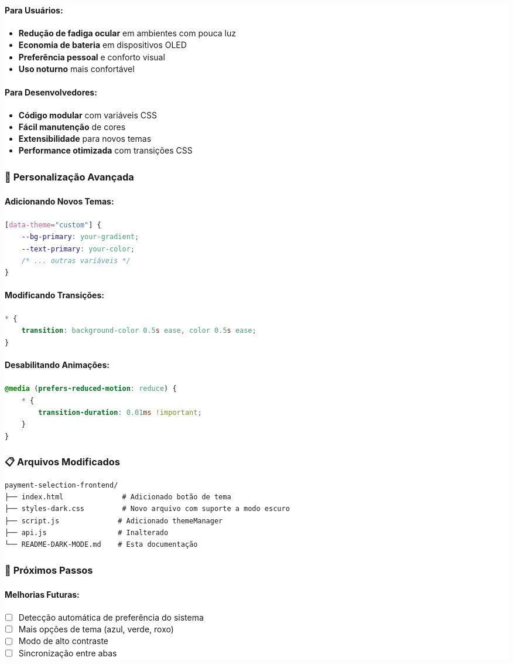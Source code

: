 #### **Para Usuários:**
- **Redução de fadiga ocular** em ambientes com pouca luz
- **Economia de bateria** em dispositivos OLED
- **Preferência pessoal** e conforto visual
- **Uso noturno** mais confortável

#### **Para Desenvolvedores:**
- **Código modular** com variáveis CSS
- **Fácil manutenção** de cores
- **Extensibilidade** para novos temas
- **Performance otimizada** com transições CSS

### 🔧 **Personalização Avançada**

#### **Adicionando Novos Temas:**
```css
[data-theme="custom"] {
    --bg-primary: your-gradient;
    --text-primary: your-color;
    /* ... outras variáveis */
}
```

#### **Modificando Transições:**
```css
* {
    transition: background-color 0.5s ease, color 0.5s ease;
}
```

#### **Desabilitando Animações:**
```css
@media (prefers-reduced-motion: reduce) {
    * {
        transition-duration: 0.01ms !important;
    }
}
```

### 📋 **Arquivos Modificados**

```
payment-selection-frontend/
├── index.html              # Adicionado botão de tema
├── styles-dark.css         # Novo arquivo com suporte a modo escuro
├── script.js              # Adicionado themeManager
├── api.js                 # Inalterado
└── README-DARK-MODE.md    # Esta documentação
```

### 🎯 **Próximos Passos**

#### **Melhorias Futuras:**
- [ ] Detecção automática de preferência do sistema
- [ ] Mais opções de tema (azul, verde, roxo)
- [ ] Modo de alto contraste
- [ ] Sincronização entre abas
